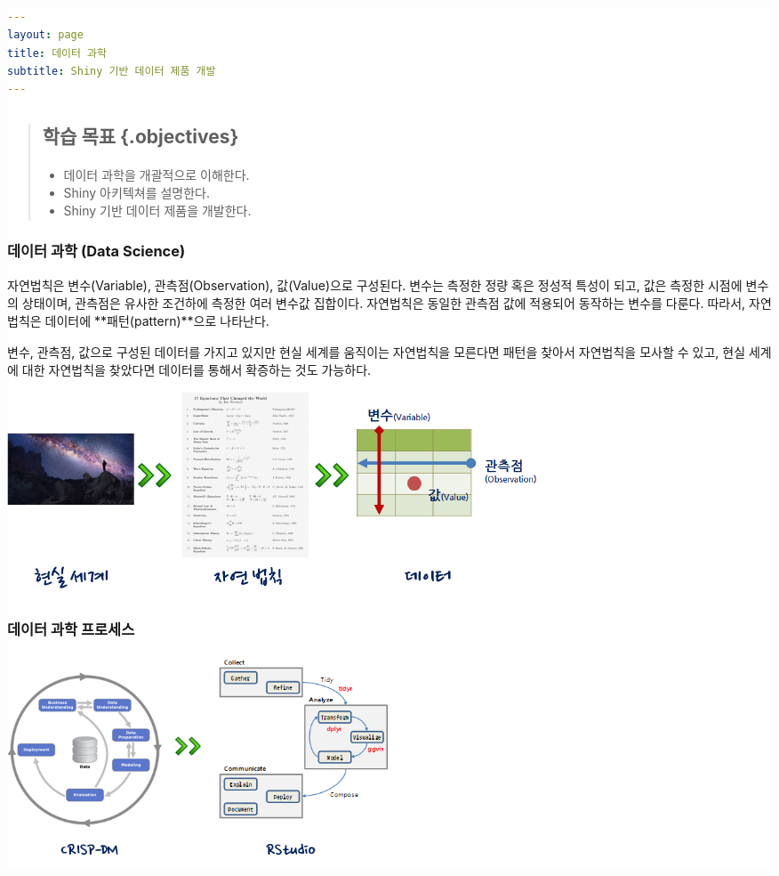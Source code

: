 ```yaml
---
layout: page
title: 데이터 과학
subtitle: Shiny 기반 데이터 제품 개발
---
```

> ## 학습 목표 {.objectives}
>
> *  데이터 과학을 개괄적으로 이해한다.
> *  Shiny 아키텍쳐를 설명한다.
> *  Shiny 기반 데이터 제품을 개발한다.

### 데이터 과학 (Data Science)

자연법칙은 변수(Variable), 관측점(Observation), 값(Value)으로 구성된다. 변수는 측정한 정량 혹은 정성적 특성이 되고, 값은 측정한 시점에 변수의 상태이며, 관측점은 유사한 조건하에 측정한 여러 변수값 집합이다. 자연법칙은 동일한 관측점 값에 적용되어 동작하는 변수를 다룬다. 따라서, 자연법칙은 데이터에 **패턴(pattern)**으로 나타난다. 

변수, 관측점, 값으로 구성된 데이터를 가지고 있지만 현실 세계를 움직이는 자연법칙을 모른다면 패턴을 찾아서 자연법칙을 모사할 수 있고, 현실 세계에 대한 자연법칙을 찾았다면 데이터를 통해서 확증하는 것도 가능하다.

<img src="fig/data-science-overview.png" alt="데이터 과학 개요" width="70%" />

### 데이터 과학 프로세스

<img src="fig/data-science-process-as-is-to-be.png" alt="데이터 과학 프로세스 비교" width="50%" />
